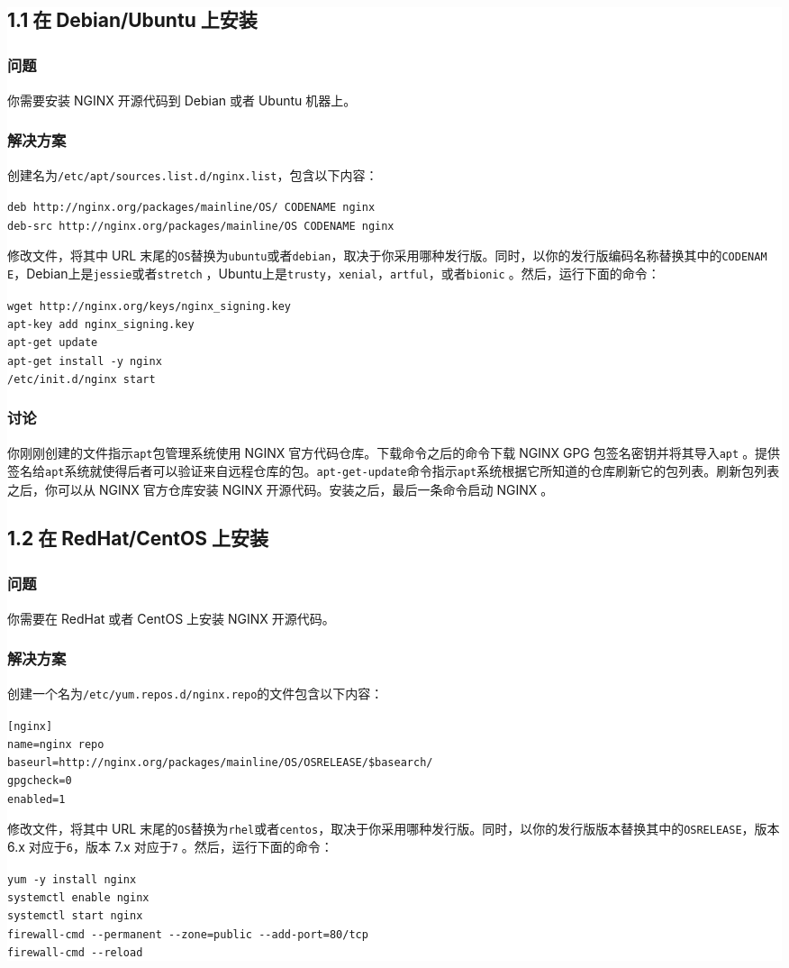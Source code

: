 ## 1.1 在 Debian/Ubuntu 上安装

### 问题

你需要安装 NGINX 开源代码到 Debian 或者 Ubuntu 机器上。

### 解决方案

创建名为`/etc/apt/sources.list.d/nginx.list`，包含以下内容：

````shell
deb http://nginx.org/packages/mainline/OS/ CODENAME nginx
deb-src http://nginx.org/packages/mainline/OS CODENAME nginx
````

修改文件，将其中 URL 末尾的`OS`替换为`ubuntu`或者`debian`，取决于你采用哪种发行版。同时，以你的发行版编码名称替换其中的`CODENAME`，Debian上是`jessie`或者`stretch` ，Ubuntu上是`trusty`，`xenial`，`artful`，或者`bionic` 。然后，运行下面的命令：

````shell
wget http://nginx.org/keys/nginx_signing.key
apt-key add nginx_signing.key
apt-get update
apt-get install -y nginx
/etc/init.d/nginx start
````

### 讨论

你刚刚创建的文件指示`apt`包管理系统使用 NGINX 官方代码仓库。下载命令之后的命令下载 NGINX GPG 包签名密钥并将其导入`apt` 。提供签名给`apt`系统就使得后者可以验证来自远程仓库的包。`apt-get-update`命令指示`apt`系统根据它所知道的仓库刷新它的包列表。刷新包列表之后，你可以从 NGINX 官方仓库安装 NGINX 开源代码。安装之后，最后一条命令启动 NGINX 。

## 1.2 在 RedHat/CentOS 上安装

### 问题

你需要在 RedHat 或者 CentOS 上安装 NGINX 开源代码。

### 解决方案

创建一个名为`/etc/yum.repos.d/nginx.repo`的文件包含以下内容：

````shell
[nginx]
name=nginx repo
baseurl=http://nginx.org/packages/mainline/OS/OSRELEASE/$basearch/
gpgcheck=0
enabled=1
````

修改文件，将其中 URL 末尾的`OS`替换为`rhel`或者`centos`，取决于你采用哪种发行版。同时，以你的发行版版本替换其中的`OSRELEASE`，版本 6.x 对应于`6`，版本 7.x 对应于`7` 。然后，运行下面的命令：

````shell
yum -y install nginx
systemctl enable nginx
systemctl start nginx
firewall-cmd --permanent --zone=public --add-port=80/tcp
firewall-cmd --reload
````
